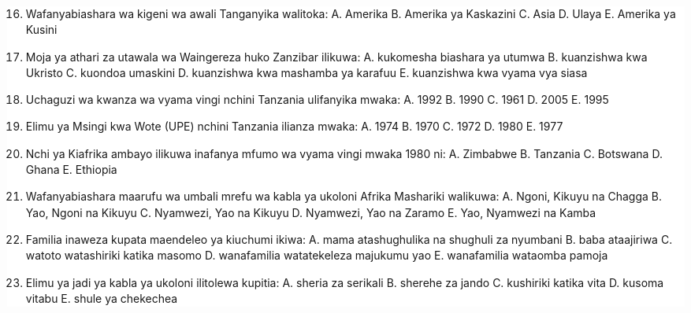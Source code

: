 16. Wafanyabiashara wa kigeni wa awali Tanganyika walitoka:
     A. Amerika
     B. Amerika ya Kaskazini
     C. Asia
     D. Ulaya
     E. Amerika ya Kusini

17. Moja ya athari za utawala wa Waingereza huko Zanzibar ilikuwa:
     A. kukomesha biashara ya utumwa
     B. kuanzishwa kwa Ukristo
     C. kuondoa umaskini
     D. kuanzishwa kwa mashamba ya karafuu
     E. kuanzishwa kwa vyama vya siasa

18. Uchaguzi wa kwanza wa vyama vingi nchini Tanzania ulifanyika mwaka:
     A. 1992
     B. 1990
     C. 1961
     D. 2005
     E. 1995

19. Elimu ya Msingi kwa Wote (UPE) nchini Tanzania ilianza mwaka:
     A. 1974
     B. 1970
     C. 1972
     D. 1980
     E. 1977

20. Nchi ya Kiafrika ambayo ilikuwa inafanya mfumo wa vyama vingi mwaka 1980 ni:
     A. Zimbabwe
     B. Tanzania
     C. Botswana
     D. Ghana
     E. Ethiopia

21. Wafanyabiashara maarufu wa umbali mrefu wa kabla ya ukoloni Afrika Mashariki walikuwa:
     A. Ngoni, Kikuyu na Chagga
     B. Yao, Ngoni na Kikuyu
     C. Nyamwezi, Yao na Kikuyu
     D. Nyamwezi, Yao na Zaramo
     E. Yao, Nyamwezi na Kamba

22. Familia inaweza kupata maendeleo ya kiuchumi ikiwa:
     A. mama atashughulika na shughuli za nyumbani
     B. baba ataajiriwa
     C. watoto watashiriki katika masomo
     D. wanafamilia watatekeleza majukumu yao
     E. wanafamilia wataomba pamoja

23. Elimu ya jadi ya kabla ya ukoloni ilitolewa kupitia:
     A. sheria za serikali
     B. sherehe za jando
     C. kushiriki katika vita
     D. kusoma vitabu
     E. shule ya chekechea

